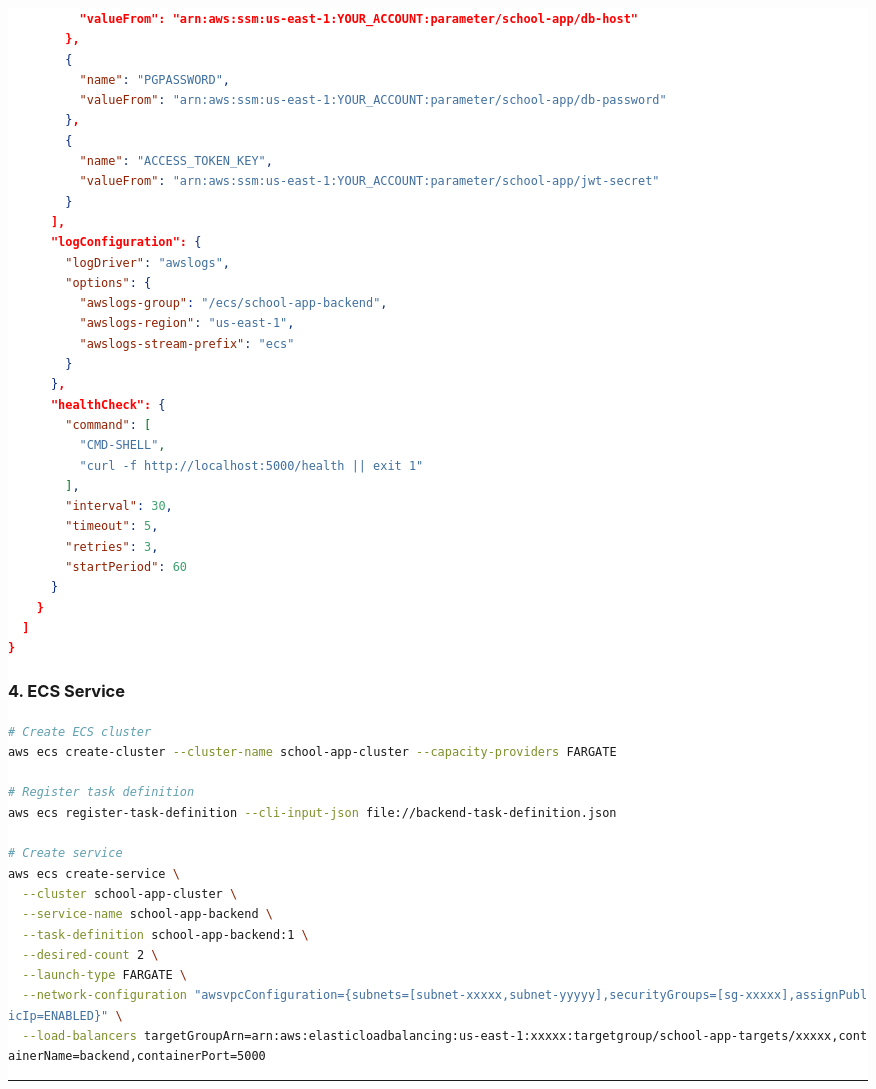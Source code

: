 ```json
          "valueFrom": "arn:aws:ssm:us-east-1:YOUR_ACCOUNT:parameter/school-app/db-host"
        },
        {
          "name": "PGPASSWORD",
          "valueFrom": "arn:aws:ssm:us-east-1:YOUR_ACCOUNT:parameter/school-app/db-password"
        },
        {
          "name": "ACCESS_TOKEN_KEY",
          "valueFrom": "arn:aws:ssm:us-east-1:YOUR_ACCOUNT:parameter/school-app/jwt-secret"
        }
      ],
      "logConfiguration": {
        "logDriver": "awslogs",
        "options": {
          "awslogs-group": "/ecs/school-app-backend",
          "awslogs-region": "us-east-1",
          "awslogs-stream-prefix": "ecs"
        }
      },
      "healthCheck": {
        "command": [
          "CMD-SHELL",
          "curl -f http://localhost:5000/health || exit 1"
        ],
        "interval": 30,
        "timeout": 5,
        "retries": 3,
        "startPeriod": 60
      }
    }
  ]
}
```

### 4. ECS Service

```bash
# Create ECS cluster
aws ecs create-cluster --cluster-name school-app-cluster --capacity-providers FARGATE

# Register task definition
aws ecs register-task-definition --cli-input-json file://backend-task-definition.json

# Create service
aws ecs create-service \
  --cluster school-app-cluster \
  --service-name school-app-backend \
  --task-definition school-app-backend:1 \
  --desired-count 2 \
  --launch-type FARGATE \
  --network-configuration "awsvpcConfiguration={subnets=[subnet-xxxxx,subnet-yyyyy],securityGroups=[sg-xxxxx],assignPublicIp=ENABLED}" \
  --load-balancers targetGroupArn=arn:aws:elasticloadbalancing:us-east-1:xxxxx:targetgroup/school-app-targets/xxxxx,containerName=backend,containerPort=5000
```

---